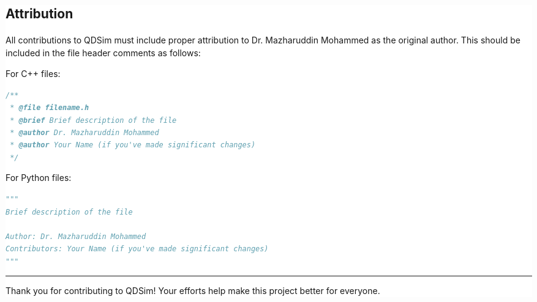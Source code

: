 ## Attribution

All contributions to QDSim must include proper attribution to Dr. Mazharuddin Mohammed as the original author. This should be included in the file header comments as follows:

For C++ files:
```cpp
/**
 * @file filename.h
 * @brief Brief description of the file
 * @author Dr. Mazharuddin Mohammed
 * @author Your Name (if you've made significant changes)
 */
```

For Python files:
```python
"""
Brief description of the file

Author: Dr. Mazharuddin Mohammed
Contributors: Your Name (if you've made significant changes)
"""
```

---

Thank you for contributing to QDSim! Your efforts help make this project better for everyone.
